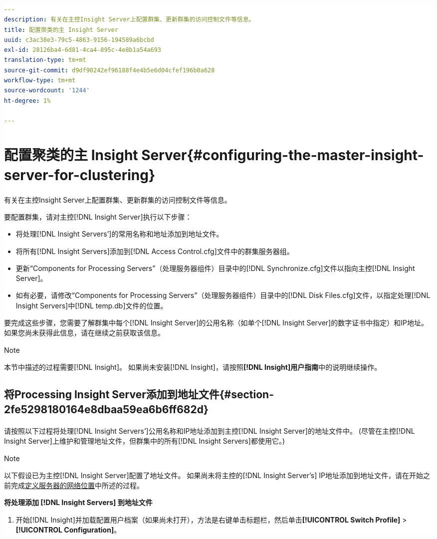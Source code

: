 ```yaml
---
description: 有关在主控Insight Server上配置群集、更新群集的访问控制文件等信息。
title: 配置聚类的主 Insight Server
uuid: c3ac38e3-79c5-4863-9156-194589a6bcbd
exl-id: 28126ba4-6d81-4ca4-895c-4e8b1a54a693
translation-type: tm+mt
source-git-commit: d9df90242ef96188f4e4b5e6d04cfef196b0a628
workflow-type: tm+mt
source-wordcount: '1244'
ht-degree: 1%

---
```


# 配置聚类的主 Insight Server{#configuring-the-master-insight-server-for-clustering}

有关在主控Insight Server上配置群集、更新群集的访问控制文件等信息。

要配置群集，请对主控[!DNL Insight Server]执行以下步骤：

* 将处理[!DNL Insight Servers’]的常用名称和地址添加到地址文件。
* 将所有[!DNL Insight Servers]添加到[!DNL Access Control.cfg]文件中的群集服务器组。

* 更新“Components for Processing Servers”（处理服务器组件）目录中的[!DNL Synchronize.cfg]文件以指向主控[!DNL Insight Server]。

* 如有必要，请修改“Components for Processing Servers”（处理服务器组件）目录中的[!DNL Disk Files.cfg]文件，以指定处理[!DNL Insight Servers]中[!DNL temp.db]文件的位置。

要完成这些步骤，您需要了解群集中每个[!DNL Insight Server]的公用名称（如单个[!DNL Insight Server]的数字证书中指定）和IP地址。 如果您尚未获得此信息，请在继续之前获取该信息。

>[!NOTE]
>
>本节中描述的过程需要[!DNL Insight]。 如果尚未安装[!DNL Insight]，请按照&#x200B;**[!DNL Insight]用户指南**&#x200B;中的说明继续操作。

## 将Processing Insight Server添加到地址文件{#section-2fe5298180164e8dbaa59ea6b6ff682d}

请按照以下过程将处理[!DNL Insight Servers’]公用名称和IP地址添加到主控[!DNL Insight Server]的地址文件中。 (尽管在主控[!DNL Insight Server]上维护和管理地址文件，但群集中的所有[!DNL Insight Servers]都使用它。)

>[!NOTE]
>
>以下假设已为主控[!DNL Insight Server]配置了地址文件。 如果尚未将主控的[!DNL Insight Server’s] IP地址添加到地址文件，请在开始之前完成[定义服务器的网络位置](../../../../../../home/c-inst-svr/c-install-ins-svr/t-install-proc-inst-svr-dpu/c-svrs-ntwk-loc/c-svrs-ntwk-loc.md#concept-87dd2aa3448c415ca1285bc445a8c649)中所述的过程。

**将处理添加 [!DNL Insight Servers] 到地址文件**

1. 开始[!DNL Insight]并加载配置用户档案（如果尚未打开），方法是右键单击标题栏，然后单击&#x200B;**[!UICONTROL Switch Profile]** > **[!UICONTROL Configuration]**。

